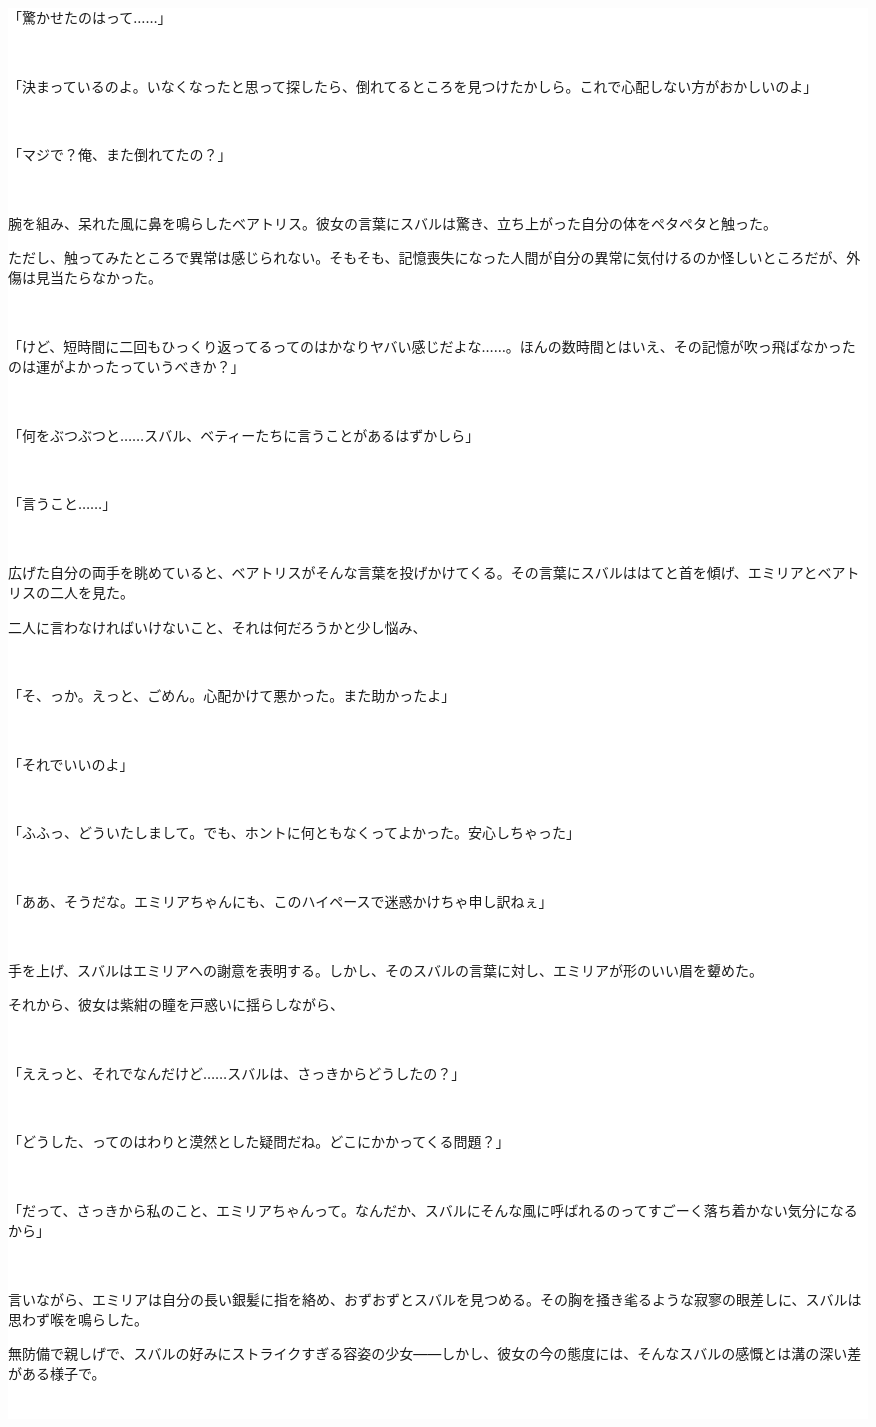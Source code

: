 「驚かせたのはって……」

　

「決まっているのよ。いなくなったと思って探したら、倒れてるところを見つけたかしら。これで心配しない方がおかしいのよ」

　

「マジで？俺、また倒れてたの？」

　

腕を組み、呆れた風に鼻を鳴らしたベアトリス。彼女の言葉にスバルは驚き、立ち上がった自分の体をペタペタと触った。

ただし、触ってみたところで異常は感じられない。そもそも、記憶喪失になった人間が自分の異常に気付けるのか怪しいところだが、外傷は見当たらなかった。

　

「けど、短時間に二回もひっくり返ってるってのはかなりヤバい感じだよな……。ほんの数時間とはいえ、その記憶が吹っ飛ばなかったのは運がよかったっていうべきか？」

　

「何をぶつぶつと……スバル、ベティーたちに言うことがあるはずかしら」

　

「言うこと……」

　

広げた自分の両手を眺めていると、ベアトリスがそんな言葉を投げかけてくる。その言葉にスバルははてと首を傾げ、エミリアとベアトリスの二人を見た。

二人に言わなければいけないこと、それは何だろうかと少し悩み、

　

「そ、っか。えっと、ごめん。心配かけて悪かった。また助かったよ」

　

「それでいいのよ」

　

「ふふっ、どういたしまして。でも、ホントに何ともなくってよかった。安心しちゃった」

　

「ああ、そうだな。エミリアちゃんにも、このハイペースで迷惑かけちゃ申し訳ねぇ」

　

手を上げ、スバルはエミリアへの謝意を表明する。しかし、そのスバルの言葉に対し、エミリアが形のいい眉を顰めた。

それから、彼女は紫紺の瞳を戸惑いに揺らしながら、

　

「ええっと、それでなんだけど……スバルは、さっきからどうしたの？」

　

「どうした、ってのはわりと漠然とした疑問だね。どこにかかってくる問題？」

　

「だって、さっきから私のこと、エミリアちゃんって。なんだか、スバルにそんな風に呼ばれるのってすごーく落ち着かない気分になるから」

　

言いながら、エミリアは自分の長い銀髪に指を絡め、おずおずとスバルを見つめる。その胸を掻き毟るような寂寥の眼差しに、スバルは思わず喉を鳴らした。

無防備で親しげで、スバルの好みにストライクすぎる容姿の少女――しかし、彼女の今の態度には、そんなスバルの感慨とは溝の深い差がある様子で。

　